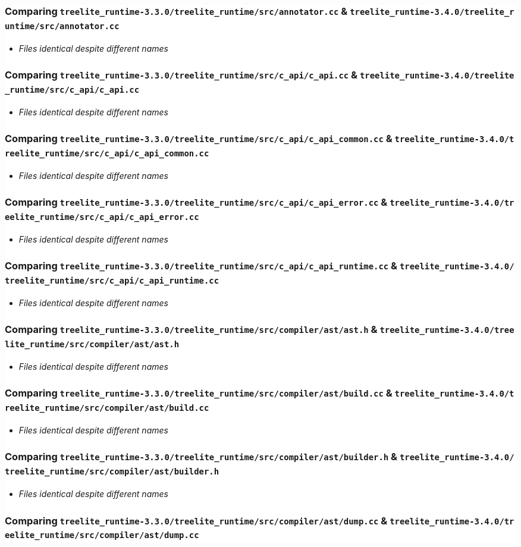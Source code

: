 ### Comparing `treelite_runtime-3.3.0/treelite_runtime/src/annotator.cc` & `treelite_runtime-3.4.0/treelite_runtime/src/annotator.cc`

 * *Files identical despite different names*

### Comparing `treelite_runtime-3.3.0/treelite_runtime/src/c_api/c_api.cc` & `treelite_runtime-3.4.0/treelite_runtime/src/c_api/c_api.cc`

 * *Files identical despite different names*

### Comparing `treelite_runtime-3.3.0/treelite_runtime/src/c_api/c_api_common.cc` & `treelite_runtime-3.4.0/treelite_runtime/src/c_api/c_api_common.cc`

 * *Files identical despite different names*

### Comparing `treelite_runtime-3.3.0/treelite_runtime/src/c_api/c_api_error.cc` & `treelite_runtime-3.4.0/treelite_runtime/src/c_api/c_api_error.cc`

 * *Files identical despite different names*

### Comparing `treelite_runtime-3.3.0/treelite_runtime/src/c_api/c_api_runtime.cc` & `treelite_runtime-3.4.0/treelite_runtime/src/c_api/c_api_runtime.cc`

 * *Files identical despite different names*

### Comparing `treelite_runtime-3.3.0/treelite_runtime/src/compiler/ast/ast.h` & `treelite_runtime-3.4.0/treelite_runtime/src/compiler/ast/ast.h`

 * *Files identical despite different names*

### Comparing `treelite_runtime-3.3.0/treelite_runtime/src/compiler/ast/build.cc` & `treelite_runtime-3.4.0/treelite_runtime/src/compiler/ast/build.cc`

 * *Files identical despite different names*

### Comparing `treelite_runtime-3.3.0/treelite_runtime/src/compiler/ast/builder.h` & `treelite_runtime-3.4.0/treelite_runtime/src/compiler/ast/builder.h`

 * *Files identical despite different names*

### Comparing `treelite_runtime-3.3.0/treelite_runtime/src/compiler/ast/dump.cc` & `treelite_runtime-3.4.0/treelite_runtime/src/compiler/ast/dump.cc`
